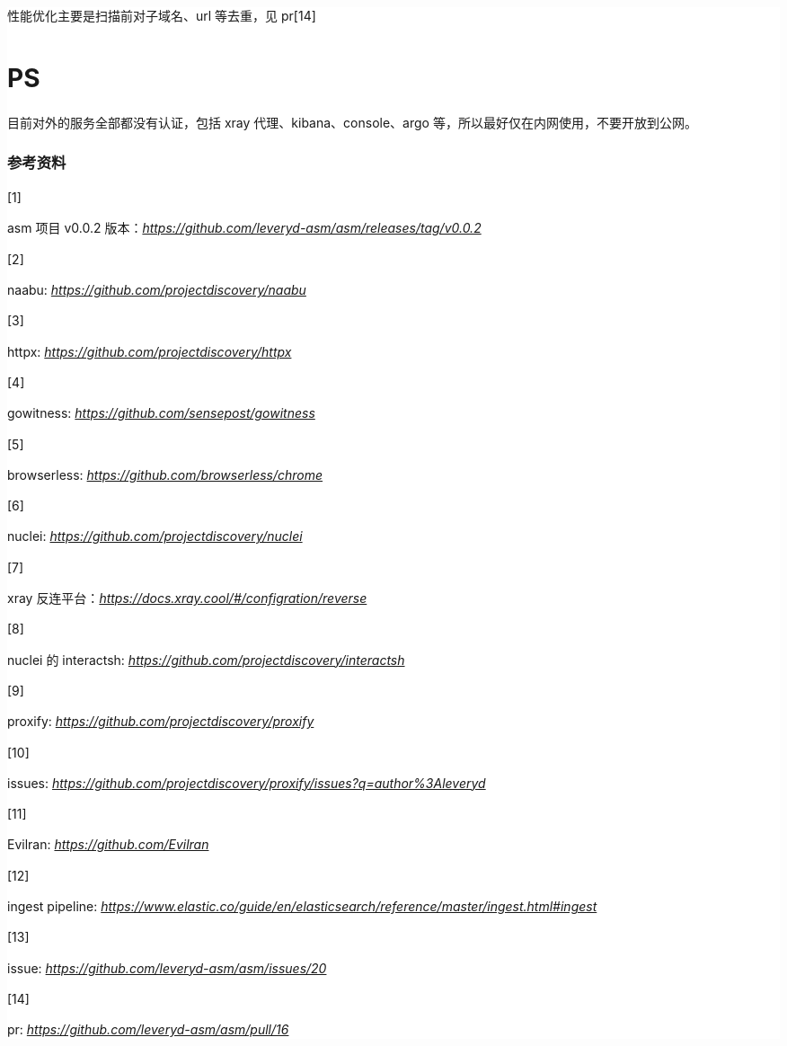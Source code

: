 性能优化主要是扫描前对子域名、url 等去重，见 pr\[14\]

# PS

目前对外的服务全部都没有认证，包括 xray 代理、kibana、console、argo 等，所以最好仅在内网使用，不要开放到公网。

### 参考资料

\[1\]

asm 项目 v0.0.2 版本：*https://github.com/leveryd-asm/asm/releases/tag/v0.0.2*

\[2\]

naabu: *https://github.com/projectdiscovery/naabu*

\[3\]

httpx: *https://github.com/projectdiscovery/httpx*

\[4\]

gowitness: *https://github.com/sensepost/gowitness*

\[5\]

browserless: *https://github.com/browserless/chrome*

\[6\]

nuclei: *https://github.com/projectdiscovery/nuclei*

\[7\]

xray 反连平台：*https://docs.xray.cool/#/configration/reverse*

\[8\]

nuclei 的 interactsh: *https://github.com/projectdiscovery/interactsh*

\[9\]

proxify: *https://github.com/projectdiscovery/proxify*

\[10\]

issues: *https://github.com/projectdiscovery/proxify/issues?q=author%3Aleveryd*

\[11\]

Evilran: *https://github.com/Evilran*

\[12\]

ingest pipeline: *https://www.elastic.co/guide/en/elasticsearch/reference/master/ingest.html#ingest*

\[13\]

issue: *https://github.com/leveryd-asm/asm/issues/20*

\[14\]

pr: *https://github.com/leveryd-asm/asm/pull/16*